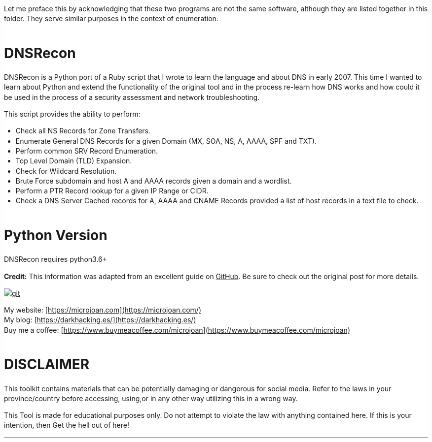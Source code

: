 
Let me preface this by acknowledging that these two programs are not the same software, although they are listed together in this folder. They serve similar purposes in the context of enumeration.
# DNSRecon

[](https://github.com/darkoperator/dnsrecon#dnsrecon)

DNSRecon is a Python port of a Ruby script that I wrote to learn the language and about DNS in early 2007. This time I wanted to learn about Python and extend the functionality of the original tool and in the process re-learn how DNS works and how could it be used in the process of a security assessment and network troubleshooting.

This script provides the ability to perform:

- Check all NS Records for Zone Transfers.
- Enumerate General DNS Records for a given Domain (MX, SOA, NS, A, AAAA, SPF and TXT).
- Perform common SRV Record Enumeration.
- Top Level Domain (TLD) Expansion.
- Check for Wildcard Resolution.
- Brute Force subdomain and host A and AAAA records given a domain and a wordlist.
- Perform a PTR Record lookup for a given IP Range or CIDR.
- Check a DNS Server Cached records for A, AAAA and CNAME Records provided a list of host records in a text file to check.

# Python Version

[](https://github.com/darkoperator/dnsrecon#python-version)

DNSRecon requires python3.6+

**Credit:** This information was adapted from an excellent guide on [GitHub](https://github.com/darkoperator/dnsrecon). Be sure to check out the original post for more details.

[![git](https://user-images.githubusercontent.com/55983491/207074950-9dae61cc-6e0c-444c-8029-7f0b5c5f8e87.gif)](https://user-images.githubusercontent.com/55983491/207074950-9dae61cc-6e0c-444c-8029-7f0b5c5f8e87.gif)

My website: [https://microjoan.com](https://microjoan.com/)  
My blog: [https://darkhacking.es/](https://darkhacking.es/)  
Buy me a coffee: [https://www.buymeacoffee.com/microjoan](https://www.buymeacoffee.com/microjoan)

# DISCLAIMER

[](https://github.com/micro-joan/DNSrecon-gui#disclaimer)

This toolkit contains materials that can be potentially damaging or dangerous for social media. Refer to the laws in your province/country before accessing, using,or in any other way utilizing this in a wrong way.

This Tool is made for educational purposes only. Do not attempt to violate the law with anything contained here. If this is your intention, then Get the hell out of here!

---
